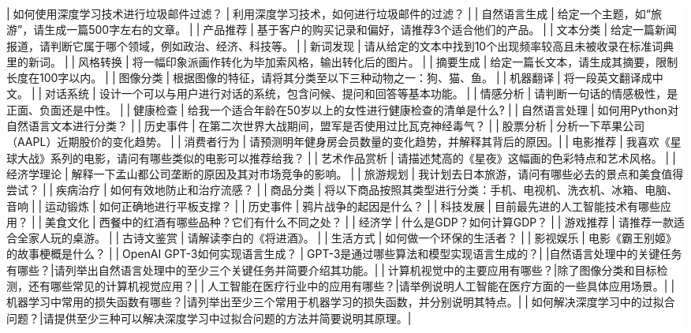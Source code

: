 | 如何使用深度学习技术进行垃圾邮件过滤？ | 利用深度学习技术，如何进行垃圾邮件的过滤？ |
| 自然语言生成              | 给定一个主题，如“旅游”，请生成一篇500字左右的文章。          |
| 产品推荐                  | 基于客户的购买记录和偏好，请推荐3个适合他们的产品。            |
| 文本分类                  | 给定一篇新闻报道，请判断它属于哪个领域，例如政治、经济、科技等。 |
| 新词发现                  | 请从给定的文本中找到10个出现频率较高且未被收录在标准词典里的新词。 |
| 风格转换                  | 将一幅印象派画作转化为毕加索风格，输出转化后的图片。            |
| 摘要生成                  | 给定一篇长文本，请生成其摘要，限制长度在100字以内。            |
| 图像分类                  | 根据图像的特征，请将其分类至以下三种动物之一：狗、猫、鱼。      |
| 机器翻译                  | 将一段英文翻译成中文。                                       |
| 对话系统                  | 设计一个可以与用户进行对话的系统，包含问候、提问和回答等基本功能。 |
| 情感分析                  | 请判断一句话的情感极性，是正面、负面还是中性。                |
| 健康检查 | 给我一个适合年龄在50岁以上的女性进行健康检查的清单是什么? |
| 自然语言处理 | 如何用Python对自然语言文本进行分类？ |
| 历史事件 | 在第二次世界大战期间，盟军是否使用过比瓦克神经毒气？ |
| 股票分析 | 分析一下苹果公司（AAPL）近期股价的变化趋势。 |
| 消费者行为 | 请预测明年健身房会员数量的变化趋势，并解释其背后的原因。|
| 电影推荐 | 我喜欢《星球大战》系列的电影，请问有哪些类似的电影可以推荐给我？ |
| 艺术作品赏析 | 请描述梵高的《星夜》这幅画的色彩特点和艺术风格。 |
| 经济学理论 | 解释一下孟山都公司垄断的原因及其对市场竞争的影响。 |
| 旅游规划 | 我计划去日本旅游，请问有哪些必去的景点和美食值得尝试？ |
| 疾病治疗 | 如何有效地防止和治疗流感？ |
| 商品分类 | 将以下商品按照其类型进行分类：手机、电视机、洗衣机、冰箱、电脑、音响 |
| 运动锻炼 | 如何正确地进行平板支撑？ |
| 历史事件 | 鸦片战争的起因是什么？ |
| 科技发展 | 目前最先进的人工智能技术有哪些应用？ |
| 美食文化 | 西餐中的红酒有哪些品种？它们有什么不同之处？ |
| 经济学 | 什么是GDP？如何计算GDP？ |
| 游戏推荐 | 请推荐一款适合全家人玩的桌游。 |
| 古诗文鉴赏 | 请解读李白的《将进酒》。 |
| 生活方式 | 如何做一个环保的生活者？ |
| 影视娱乐 | 电影《霸王别姬》的故事梗概是什么？ |
| OpenAI GPT-3如何实现语言生成？ | GPT-3是通过哪些算法和模型实现语言生成的？|
|自然语言处理中的关键任务有哪些？|请列举出自然语言处理中的至少三个关键任务并简要介绍其功能。|
| 计算机视觉中的主要应用有哪些？|除了图像分类和目标检测，还有哪些常见的计算机视觉应用？|
| 人工智能在医疗行业中的应用有哪些？|请举例说明人工智能在医疗方面的一些具体应用场景。|
| 机器学习中常用的损失函数有哪些？|请列举出至少三个常用于机器学习的损失函数，并分别说明其特点。|
| 如何解决深度学习中的过拟合问题？|请提供至少三种可以解决深度学习中过拟合问题的方法并简要说明其原理。|